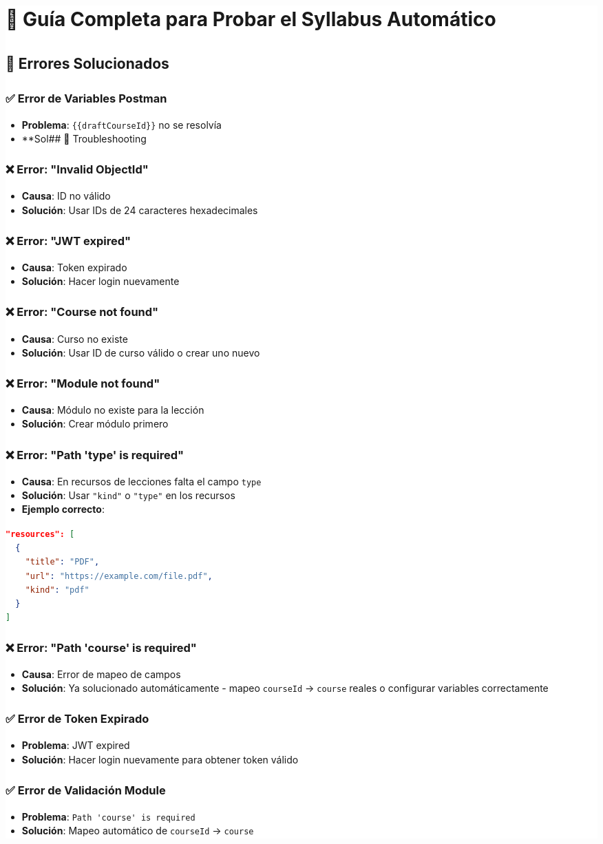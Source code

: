 # 🔧 Guía Completa para Probar el Syllabus Automático

## 🚨 Errores Solucionados

### ✅ Error de Variables Postman
- **Problema**: `{{draftCourseId}}` no se resolvía
- **Sol## 🔧 Troubleshooting

### ❌ Error: "Invalid ObjectId"
- **Causa**: ID no válido
- **Solución**: Usar IDs de 24 caracteres hexadecimales

### ❌ Error: "JWT expired"
- **Causa**: Token expirado
- **Solución**: Hacer login nuevamente

### ❌ Error: "Course not found"  
- **Causa**: Curso no existe
- **Solución**: Usar ID de curso válido o crear uno nuevo

### ❌ Error: "Module not found"
- **Causa**: Módulo no existe para la lección
- **Solución**: Crear módulo primero

### ❌ Error: "Path 'type' is required"
- **Causa**: En recursos de lecciones falta el campo `type`
- **Solución**: Usar `"kind"` o `"type"` en los recursos
- **Ejemplo correcto**:
```json
"resources": [
  {
    "title": "PDF",
    "url": "https://example.com/file.pdf",
    "kind": "pdf"
  }
]
```

### ❌ Error: "Path 'course' is required"
- **Causa**: Error de mapeo de campos  
- **Solución**: Ya solucionado automáticamente - mapeo `courseId` → `course` reales o configurar variables correctamente

### ✅ Error de Token Expirado  
- **Problema**: JWT expired
- **Solución**: Hacer login nuevamente para obtener token válido

### ✅ Error de Validación Module
- **Problema**: `Path 'course' is required`
- **Solución**: Mapeo automático de `courseId` → `course`
